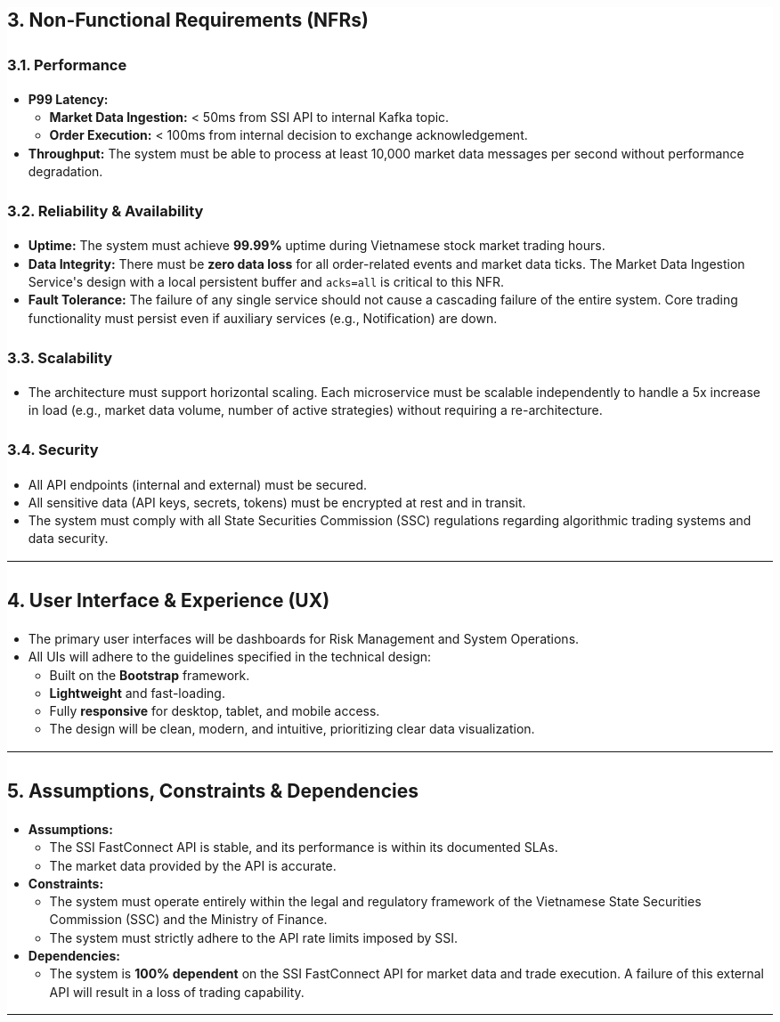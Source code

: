 
## 3. Non-Functional Requirements (NFRs)

### 3.1. Performance
* **P99 Latency:**
    * **Market Data Ingestion:** < 50ms from SSI API to internal Kafka topic.
    * **Order Execution:** < 100ms from internal decision to exchange acknowledgement.
* **Throughput:** The system must be able to process at least 10,000 market data messages per second without performance degradation.

### 3.2. Reliability & Availability
* **Uptime:** The system must achieve **99.99%** uptime during Vietnamese stock market trading hours.
* **Data Integrity:** There must be **zero data loss** for all order-related events and market data ticks. The Market Data Ingestion Service's design with a local persistent buffer and `acks=all` is critical to this NFR.
* **Fault Tolerance:** The failure of any single service should not cause a cascading failure of the entire system. Core trading functionality must persist even if auxiliary services (e.g., Notification) are down.

### 3.3. Scalability
* The architecture must support horizontal scaling. Each microservice must be scalable independently to handle a 5x increase in load (e.g., market data volume, number of active strategies) without requiring a re-architecture.

### 3.4. Security
* All API endpoints (internal and external) must be secured.
* All sensitive data (API keys, secrets, tokens) must be encrypted at rest and in transit.
* The system must comply with all State Securities Commission (SSC) regulations regarding algorithmic trading systems and data security.

---

## 4. User Interface & Experience (UX)
* The primary user interfaces will be dashboards for Risk Management and System Operations.
* All UIs will adhere to the guidelines specified in the technical design:
    * Built on the **Bootstrap** framework.
    * **Lightweight** and fast-loading.
    * Fully **responsive** for desktop, tablet, and mobile access.
    * The design will be clean, modern, and intuitive, prioritizing clear data visualization.

---

## 5. Assumptions, Constraints & Dependencies
* **Assumptions:**
    * The SSI FastConnect API is stable, and its performance is within its documented SLAs.
    * The market data provided by the API is accurate.
* **Constraints:**
    * The system must operate entirely within the legal and regulatory framework of the Vietnamese State Securities Commission (SSC) and the Ministry of Finance.
    * The system must strictly adhere to the API rate limits imposed by SSI.
* **Dependencies:**
    * The system is **100% dependent** on the SSI FastConnect API for market data and trade execution. A failure of this external API will result in a loss of trading capability.

---